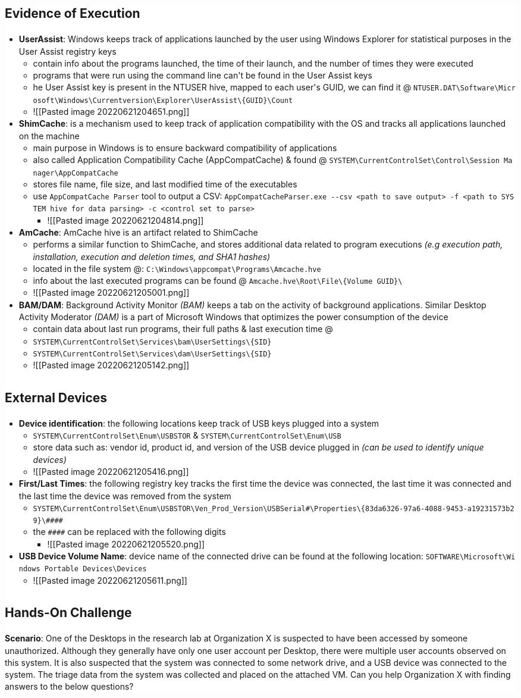## Evidence of Execution
- **UserAssist**: Windows keeps track of applications launched by the user using Windows Explorer for statistical purposes in the User Assist registry keys
	- contain info about the programs launched, the time of their launch, and the number of times they were executed
	- programs that were run using the command line can't be found in the User Assist keys
	- he User Assist key is present in the NTUSER hive, mapped to each user's GUID, we can find it @ `NTUSER.DAT\Software\Microsoft\Windows\Currentversion\Explorer\UserAssist\{GUID}\Count`
	- ![[Pasted image 20220621204651.png]]
- **ShimCache**: is a mechanism used to keep track of application compatibility with the OS and tracks all applications launched on the machine
	- main purpose in Windows is to ensure backward compatibility of applications
	- also called Application Compatibility Cache (AppCompatCache) & found @ `SYSTEM\CurrentControlSet\Control\Session Manager\AppCompatCache`
	- stores file name, file size, and last modified time of the executables
	- use `AppCompatCache Parser` tool to output a CSV: `AppCompatCacheParser.exe --csv <path to save output> -f <path to SYSTEM hive for data parsing> -c <control set to parse>`
		- ![[Pasted image 20220621204814.png]]
- **AmCache**: AmCache hive is an artifact related to ShimCache
	- performs a similar function to ShimCache, and stores additional data related to program executions *(e.g execution path, installation, execution and deletion times, and SHA1 hashes)*
	- located in the file system @: `C:\Windows\appcompat\Programs\Amcache.hve`
	- info about the last executed programs can be found @ `Amcache.hve\Root\File\{Volume GUID}\`
	- ![[Pasted image 20220621205001.png]]
- **BAM/DAM**: Background Activity Monitor *(BAM)* keeps a tab on the activity of background applications. Similar Desktop Activity Moderator *(DAM)* is a part of Microsoft Windows that optimizes the power consumption of the device
	- contain data about last run programs, their full paths & last execution time @ 
	- `SYSTEM\CurrentControlSet\Services\bam\UserSettings\{SID}`
	- `SYSTEM\CurrentControlSet\Services\dam\UserSettings\{SID}`
	- ![[Pasted image 20220621205142.png]]

## External Devices
- **Device identification**: the following locations keep track of USB keys plugged into a system
	- `SYSTEM\CurrentControlSet\Enum\USBSTOR` & `SYSTEM\CurrentControlSet\Enum\USB`
	- store data such as: vendor id, product id, and version of the USB device plugged in *(can be used to identify unique devices)*
	- ![[Pasted image 20220621205416.png]]
- **First/Last Times**: the following registry key tracks the first time the device was connected, the last time it was connected and the last time the device was removed from the system
	- `SYSTEM\CurrentControlSet\Enum\USBSTOR\Ven_Prod_Version\USBSerial#\Properties\{83da6326-97a6-4088-9453-a19231573b29}\####`
	- the `####` can be replaced with the following digits
		- ![[Pasted image 20220621205520.png]]
- **USB Device Volume Name**: device name of the connected drive can be found at the following location: `SOFTWARE\Microsoft\Windows Portable Devices\Devices`
	- ![[Pasted image 20220621205611.png]]

## Hands-On Challenge
**Scenario**: One of the Desktops in the research lab at Organization X is suspected to have been accessed by someone unauthorized. Although they generally have only one user account per Desktop, there were multiple user accounts observed on this system. It is also suspected that the system was connected to some network drive, and a USB device was connected to the system. The triage data from the system was collected and placed on the attached VM. Can you help Organization X with finding answers to the below questions?
